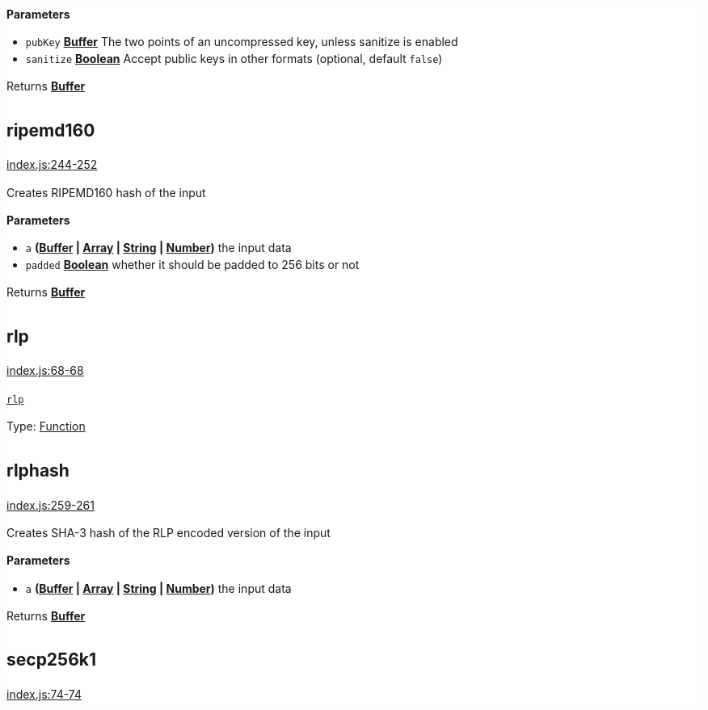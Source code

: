 **Parameters**

-   `pubKey` **[Buffer](https://nodejs.org/api/buffer.html)** The two points of an uncompressed key, unless sanitize is enabled
-   `sanitize` **[Boolean](https://developer.mozilla.org/docs/Web/JavaScript/Reference/Global_Objects/Boolean)** Accept public keys in other formats (optional, default `false`)

Returns **[Buffer](https://nodejs.org/api/buffer.html)** 

## ripemd160

[index.js:244-252](https://github.com/ethereumjs/ethereumjs-util/blob/0bc0616c2de0de0723f87c3b64923bb9f962a8e1/index.js#L244-L252 "Source code on GitHub")

Creates RIPEMD160 hash of the input

**Parameters**

-   `a` **([Buffer](https://nodejs.org/api/buffer.html) \| [Array](https://developer.mozilla.org/docs/Web/JavaScript/Reference/Global_Objects/Array) \| [String](https://developer.mozilla.org/docs/Web/JavaScript/Reference/Global_Objects/String) \| [Number](https://developer.mozilla.org/docs/Web/JavaScript/Reference/Global_Objects/Number))** the input data
-   `padded` **[Boolean](https://developer.mozilla.org/docs/Web/JavaScript/Reference/Global_Objects/Boolean)** whether it should be padded to 256 bits or not

Returns **[Buffer](https://nodejs.org/api/buffer.html)** 

## rlp

[index.js:68-68](https://github.com/ethereumjs/ethereumjs-util/blob/0bc0616c2de0de0723f87c3b64923bb9f962a8e1/index.js#L68-L68 "Source code on GitHub")

[`rlp`](https://github.com/ethereumjs/rlp)

Type: [Function](https://developer.mozilla.org/docs/Web/JavaScript/Reference/Statements/function)

## rlphash

[index.js:259-261](https://github.com/ethereumjs/ethereumjs-util/blob/0bc0616c2de0de0723f87c3b64923bb9f962a8e1/index.js#L259-L261 "Source code on GitHub")

Creates SHA-3 hash of the RLP encoded version of the input

**Parameters**

-   `a` **([Buffer](https://nodejs.org/api/buffer.html) \| [Array](https://developer.mozilla.org/docs/Web/JavaScript/Reference/Global_Objects/Array) \| [String](https://developer.mozilla.org/docs/Web/JavaScript/Reference/Global_Objects/String) \| [Number](https://developer.mozilla.org/docs/Web/JavaScript/Reference/Global_Objects/Number))** the input data

Returns **[Buffer](https://nodejs.org/api/buffer.html)** 

## secp256k1

[index.js:74-74](https://github.com/ethereumjs/ethereumjs-util/blob/0bc0616c2de0de0723f87c3b64923bb9f962a8e1/index.js#L74-L74 "Source code on GitHub")
